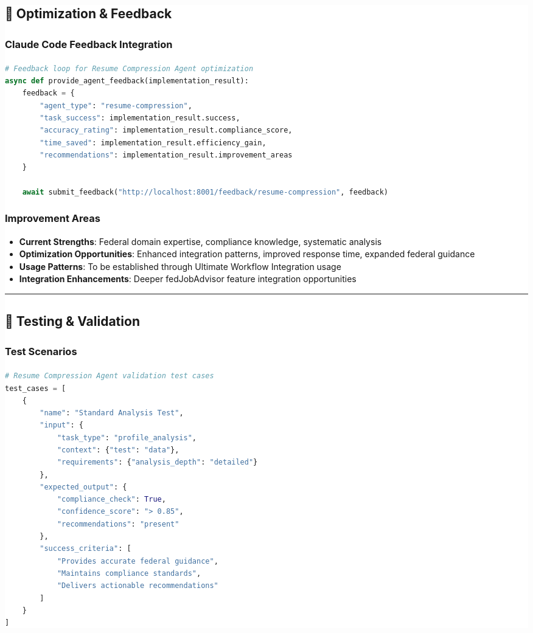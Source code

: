 
## 🔄 Optimization & Feedback

### Claude Code Feedback Integration
```python
# Feedback loop for Resume Compression Agent optimization
async def provide_agent_feedback(implementation_result):
    feedback = {
        "agent_type": "resume-compression",
        "task_success": implementation_result.success,
        "accuracy_rating": implementation_result.compliance_score,
        "time_saved": implementation_result.efficiency_gain,
        "recommendations": implementation_result.improvement_areas
    }
    
    await submit_feedback("http://localhost:8001/feedback/resume-compression", feedback)
```

### Improvement Areas
- **Current Strengths**: Federal domain expertise, compliance knowledge, systematic analysis
- **Optimization Opportunities**: Enhanced integration patterns, improved response time, expanded federal guidance
- **Usage Patterns**: To be established through Ultimate Workflow Integration usage
- **Integration Enhancements**: Deeper fedJobAdvisor feature integration opportunities

---

## 🧪 Testing & Validation

### Test Scenarios
```python
# Resume Compression Agent validation test cases
test_cases = [
    {
        "name": "Standard Analysis Test",
        "input": {
            "task_type": "profile_analysis",
            "context": {"test": "data"},
            "requirements": {"analysis_depth": "detailed"}
        },
        "expected_output": {
            "compliance_check": True,
            "confidence_score": "> 0.85",
            "recommendations": "present"
        },
        "success_criteria": [
            "Provides accurate federal guidance",
            "Maintains compliance standards",
            "Delivers actionable recommendations"
        ]
    }
]
```
